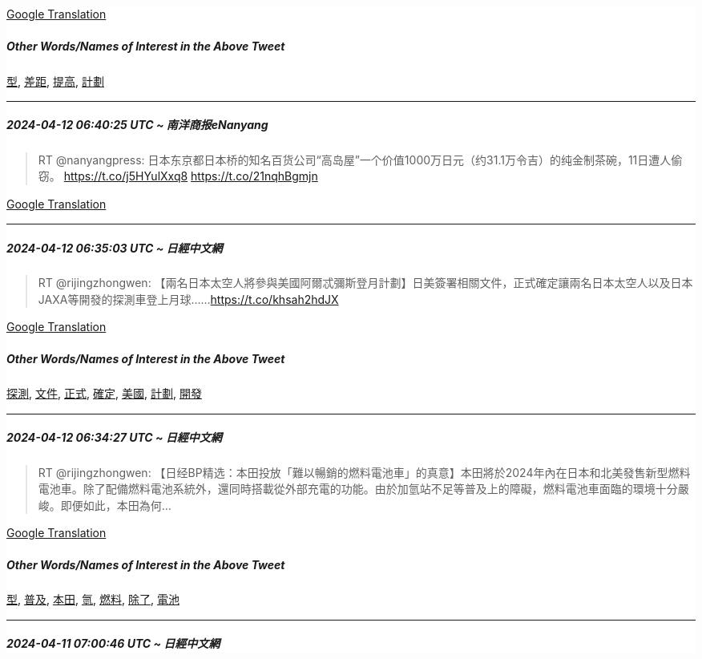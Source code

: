 [Google Translation](https://translate.google.com/?hi=en&tab=TT&sl=zh-CN&tl=en&op=translate&text=RT+%40rijingzhongwen%3A+%E3%80%90%E5%AF%8C%E5%A3%AB%E5%BA%95%E7%89%87%E8%A8%88%E5%8A%83%E5%B0%87%E7%94%9F%E7%89%A9%E8%97%A5%E5%93%81%E4%BB%A3%E5%B7%A5%E7%94%A3%E8%83%BD%E6%93%B4%E5%A4%A7%E8%87%B35%E5%80%8D%E3%80%91%E9%86%AB%E8%97%A5%E5%93%81%E7%9A%84%E7%A0%94%E7%99%BC%E8%B2%BB%E7%94%A8%E9%AB%98%E6%BC%B2%EF%BC%8C%E5%A4%A7%E5%9E%8B%E8%97%A5%E4%BC%81%E7%82%BA%E6%B8%9B%E8%BC%95%E8%B2%A0%E6%93%94%EF%BC%8C%E7%B4%9B%E7%B4%9B%E5%B0%87%E8%97%A5%E5%93%81%E7%94%9F%E7%94%A3%E7%92%B0%E7%AF%80%E5%A4%96%E5%8C%85%E3%80%82%E6%97%A5%E6%9C%AC%E5%9C%A8%E6%96%B0%E8%97%A5%E7%A0%94%E7%99%BC%E6%96%B9%E9%9D%A2%E8%88%87%E6%AD%90%E7%BE%8E%E5%A4%A7%E5%9E%8B%E4%BC%81%E6%A5%AD%E5%AD%98%E5%9C%A8%E5%B7%AE%E8%B7%9D%EF%BC%8C%E4%BD%86%E5%9C%A8%E8%97%A5%E5%93%81%E7%94%9F%E7%94%A3%E6%96%B9%E9%9D%A2%EF%BC%8C%E6%97%A5%E6%9C%AC%E4%BC%81%E6%A5%AD%E7%9A%84%E9%87%8D%E8%A6%81%E6%80%A7%E4%B8%8D%E6%96%B7%E6%8F%90%E9%AB%98%E2%80%A6%E2%80%A6https%3A%2F%2Ft.co%2F96Znc0z%E2%80%A6)
##### Other Words/Names of Interest in the Above Tweet
[型](型.md), [差距](差距.md), [提高](提高.md), [計劃](計劃.md)
___
##### 2024-04-12 06:40:25 UTC ~ 南洋商报eNanyang
> RT @nanyangpress: 日本东京都日本桥的知名百货公司“高岛屋”一个价值1000万日元（约31.1万令吉）的纯金制茶碗，11日遭人偷窃。 https://t.co/j5HYulXxq8 https://t.co/21nqhBgmjn

[Google Translation](https://translate.google.com/?hi=en&tab=TT&sl=zh-CN&tl=en&op=translate&text=RT+%40nanyangpress%3A+%E6%97%A5%E6%9C%AC%E4%B8%9C%E4%BA%AC%E9%83%BD%E6%97%A5%E6%9C%AC%E6%A1%A5%E7%9A%84%E7%9F%A5%E5%90%8D%E7%99%BE%E8%B4%A7%E5%85%AC%E5%8F%B8%E2%80%9C%E9%AB%98%E5%B2%9B%E5%B1%8B%E2%80%9D%E4%B8%80%E4%B8%AA%E4%BB%B7%E5%80%BC1000%E4%B8%87%E6%97%A5%E5%85%83%EF%BC%88%E7%BA%A631.1%E4%B8%87%E4%BB%A4%E5%90%89%EF%BC%89%E7%9A%84%E7%BA%AF%E9%87%91%E5%88%B6%E8%8C%B6%E7%A2%97%EF%BC%8C11%E6%97%A5%E9%81%AD%E4%BA%BA%E5%81%B7%E7%AA%83%E3%80%82+https%3A%2F%2Ft.co%2Fj5HYulXxq8+https%3A%2F%2Ft.co%2F21nqhBgmjn)
___
##### 2024-04-12 06:35:03 UTC ~ 日經中文網
> RT @rijingzhongwen: 【兩名日本太空人將參與美國阿爾忒彌斯登月計劃】日美簽署相關文件，正式確定讓兩名日本太空人以及日本JAXA等開發的探測車登上月球……https://t.co/khsah2hdJX

[Google Translation](https://translate.google.com/?hi=en&tab=TT&sl=zh-CN&tl=en&op=translate&text=RT+%40rijingzhongwen%3A+%E3%80%90%E5%85%A9%E5%90%8D%E6%97%A5%E6%9C%AC%E5%A4%AA%E7%A9%BA%E4%BA%BA%E5%B0%87%E5%8F%83%E8%88%87%E7%BE%8E%E5%9C%8B%E9%98%BF%E7%88%BE%E5%BF%92%E5%BD%8C%E6%96%AF%E7%99%BB%E6%9C%88%E8%A8%88%E5%8A%83%E3%80%91%E6%97%A5%E7%BE%8E%E7%B0%BD%E7%BD%B2%E7%9B%B8%E9%97%9C%E6%96%87%E4%BB%B6%EF%BC%8C%E6%AD%A3%E5%BC%8F%E7%A2%BA%E5%AE%9A%E8%AE%93%E5%85%A9%E5%90%8D%E6%97%A5%E6%9C%AC%E5%A4%AA%E7%A9%BA%E4%BA%BA%E4%BB%A5%E5%8F%8A%E6%97%A5%E6%9C%ACJAXA%E7%AD%89%E9%96%8B%E7%99%BC%E7%9A%84%E6%8E%A2%E6%B8%AC%E8%BB%8A%E7%99%BB%E4%B8%8A%E6%9C%88%E7%90%83%E2%80%A6%E2%80%A6https%3A%2F%2Ft.co%2Fkhsah2hdJX)
##### Other Words/Names of Interest in the Above Tweet
[探測](探測.md), [文件](文件.md), [正式](正式.md), [確定](確定.md), [美國](美國.md), [計劃](計劃.md), [開發](開發.md)
___
##### 2024-04-12 06:34:27 UTC ~ 日經中文網
> RT @rijingzhongwen: 【日经BP精选：本田投放「難以暢銷的燃料電池車」的真意】本田將於2024年內在日本和北美發售新型燃料電池車。除了配備燃料電池系統外，還同時搭載從外部充電的功能。由於加氫站不足等普及上的障礙，燃料電池車面臨的環境十分嚴峻。即便如此，本田為何…

[Google Translation](https://translate.google.com/?hi=en&tab=TT&sl=zh-CN&tl=en&op=translate&text=RT+%40rijingzhongwen%3A+%E3%80%90%E6%97%A5%E7%BB%8FBP%E7%B2%BE%E9%80%89%EF%BC%9A%E6%9C%AC%E7%94%B0%E6%8A%95%E6%94%BE%E3%80%8C%E9%9B%A3%E4%BB%A5%E6%9A%A2%E9%8A%B7%E7%9A%84%E7%87%83%E6%96%99%E9%9B%BB%E6%B1%A0%E8%BB%8A%E3%80%8D%E7%9A%84%E7%9C%9F%E6%84%8F%E3%80%91%E6%9C%AC%E7%94%B0%E5%B0%87%E6%96%BC2024%E5%B9%B4%E5%85%A7%E5%9C%A8%E6%97%A5%E6%9C%AC%E5%92%8C%E5%8C%97%E7%BE%8E%E7%99%BC%E5%94%AE%E6%96%B0%E5%9E%8B%E7%87%83%E6%96%99%E9%9B%BB%E6%B1%A0%E8%BB%8A%E3%80%82%E9%99%A4%E4%BA%86%E9%85%8D%E5%82%99%E7%87%83%E6%96%99%E9%9B%BB%E6%B1%A0%E7%B3%BB%E7%B5%B1%E5%A4%96%EF%BC%8C%E9%82%84%E5%90%8C%E6%99%82%E6%90%AD%E8%BC%89%E5%BE%9E%E5%A4%96%E9%83%A8%E5%85%85%E9%9B%BB%E7%9A%84%E5%8A%9F%E8%83%BD%E3%80%82%E7%94%B1%E6%96%BC%E5%8A%A0%E6%B0%AB%E7%AB%99%E4%B8%8D%E8%B6%B3%E7%AD%89%E6%99%AE%E5%8F%8A%E4%B8%8A%E7%9A%84%E9%9A%9C%E7%A4%99%EF%BC%8C%E7%87%83%E6%96%99%E9%9B%BB%E6%B1%A0%E8%BB%8A%E9%9D%A2%E8%87%A8%E7%9A%84%E7%92%B0%E5%A2%83%E5%8D%81%E5%88%86%E5%9A%B4%E5%B3%BB%E3%80%82%E5%8D%B3%E4%BE%BF%E5%A6%82%E6%AD%A4%EF%BC%8C%E6%9C%AC%E7%94%B0%E7%82%BA%E4%BD%95%E2%80%A6)
##### Other Words/Names of Interest in the Above Tweet
[型](型.md), [普及](普及.md), [本田](本田.md), [氫](氫.md), [燃料](燃料.md), [除了](除了.md), [電池](電池.md)
___
##### 2024-04-11 07:00:46 UTC ~ 日經中文網